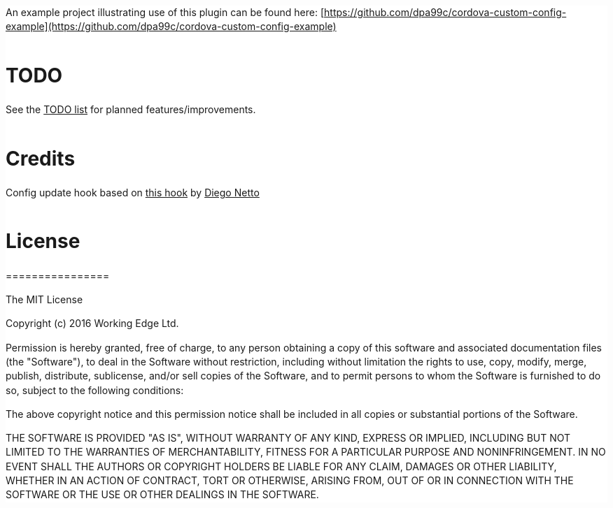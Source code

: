 An example project illustrating use of this plugin can be found here: [https://github.com/dpa99c/cordova-custom-config-example](https://github.com/dpa99c/cordova-custom-config-example)

# TODO

See the [TODO list](https://github.com/dpa99c/cordova-custom-config/wiki/TODO) for planned features/improvements.


# Credits

Config update hook based on [this hook](https://github.com/diegonetto/generator-ionic/blob/master/templates/hooks/after_prepare/update_platform_config.js) by [Diego Netto](https://github.com/diegonetto)

# License
================

The MIT License

Copyright (c) 2016 Working Edge Ltd.

Permission is hereby granted, free of charge, to any person obtaining a copy
of this software and associated documentation files (the "Software"), to deal
in the Software without restriction, including without limitation the rights
to use, copy, modify, merge, publish, distribute, sublicense, and/or sell
copies of the Software, and to permit persons to whom the Software is
furnished to do so, subject to the following conditions:

The above copyright notice and this permission notice shall be included in
all copies or substantial portions of the Software.

THE SOFTWARE IS PROVIDED "AS IS", WITHOUT WARRANTY OF ANY KIND, EXPRESS OR
IMPLIED, INCLUDING BUT NOT LIMITED TO THE WARRANTIES OF MERCHANTABILITY,
FITNESS FOR A PARTICULAR PURPOSE AND NONINFRINGEMENT. IN NO EVENT SHALL THE
AUTHORS OR COPYRIGHT HOLDERS BE LIABLE FOR ANY CLAIM, DAMAGES OR OTHER
LIABILITY, WHETHER IN AN ACTION OF CONTRACT, TORT OR OTHERWISE, ARISING FROM,
OUT OF OR IN CONNECTION WITH THE SOFTWARE OR THE USE OR OTHER DEALINGS IN
THE SOFTWARE.
